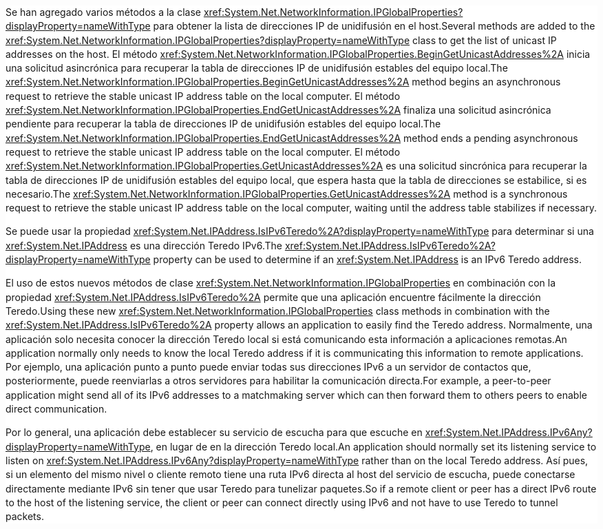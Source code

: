  <span data-ttu-id="8b46f-139">Se han agregado varios métodos a la clase <xref:System.Net.NetworkInformation.IPGlobalProperties?displayProperty=nameWithType> para obtener la lista de direcciones IP de unidifusión en el host.</span><span class="sxs-lookup"><span data-stu-id="8b46f-139">Several methods are added to the <xref:System.Net.NetworkInformation.IPGlobalProperties?displayProperty=nameWithType> class to get the list of unicast IP addresses on the host.</span></span> <span data-ttu-id="8b46f-140">El método <xref:System.Net.NetworkInformation.IPGlobalProperties.BeginGetUnicastAddresses%2A> inicia una solicitud asincrónica para recuperar la tabla de direcciones IP de unidifusión estables del equipo local.</span><span class="sxs-lookup"><span data-stu-id="8b46f-140">The <xref:System.Net.NetworkInformation.IPGlobalProperties.BeginGetUnicastAddresses%2A> method begins an asynchronous request to retrieve the stable unicast IP address table on the local computer.</span></span> <span data-ttu-id="8b46f-141">El método <xref:System.Net.NetworkInformation.IPGlobalProperties.EndGetUnicastAddresses%2A> finaliza una solicitud asincrónica pendiente para recuperar la tabla de direcciones IP de unidifusión estables del equipo local.</span><span class="sxs-lookup"><span data-stu-id="8b46f-141">The <xref:System.Net.NetworkInformation.IPGlobalProperties.EndGetUnicastAddresses%2A> method ends a pending asynchronous request to retrieve the stable unicast IP address table on the local computer.</span></span> <span data-ttu-id="8b46f-142">El método <xref:System.Net.NetworkInformation.IPGlobalProperties.GetUnicastAddresses%2A> es una solicitud sincrónica para recuperar la tabla de direcciones IP de unidifusión estables del equipo local, que espera hasta que la tabla de direcciones se estabilice, si es necesario.</span><span class="sxs-lookup"><span data-stu-id="8b46f-142">The <xref:System.Net.NetworkInformation.IPGlobalProperties.GetUnicastAddresses%2A> method is a synchronous request to retrieve the stable unicast IP address table on the local computer, waiting until the address table stabilizes if necessary.</span></span>  
  
 <span data-ttu-id="8b46f-143">Se puede usar la propiedad <xref:System.Net.IPAddress.IsIPv6Teredo%2A?displayProperty=nameWithType> para determinar si una <xref:System.Net.IPAddress> es una dirección Teredo IPv6.</span><span class="sxs-lookup"><span data-stu-id="8b46f-143">The <xref:System.Net.IPAddress.IsIPv6Teredo%2A?displayProperty=nameWithType> property can be used to determine if an <xref:System.Net.IPAddress> is an IPv6 Teredo address.</span></span>  
  
 <span data-ttu-id="8b46f-144">El uso de estos nuevos métodos de clase <xref:System.Net.NetworkInformation.IPGlobalProperties> en combinación con la propiedad <xref:System.Net.IPAddress.IsIPv6Teredo%2A> permite que una aplicación encuentre fácilmente la dirección Teredo.</span><span class="sxs-lookup"><span data-stu-id="8b46f-144">Using these new <xref:System.Net.NetworkInformation.IPGlobalProperties> class methods in combination with the <xref:System.Net.IPAddress.IsIPv6Teredo%2A> property allows an application to easily find the Teredo address.</span></span> <span data-ttu-id="8b46f-145">Normalmente, una aplicación solo necesita conocer la dirección Teredo local si está comunicando esta información a aplicaciones remotas.</span><span class="sxs-lookup"><span data-stu-id="8b46f-145">An application normally only needs to know the local Teredo address if it is communicating this information to remote applications.</span></span> <span data-ttu-id="8b46f-146">Por ejemplo, una aplicación punto a punto puede enviar todas sus direcciones IPv6 a un servidor de contactos que, posteriormente, puede reenviarlas a otros servidores para habilitar la comunicación directa.</span><span class="sxs-lookup"><span data-stu-id="8b46f-146">For example, a peer-to-peer application might send all of its IPv6 addresses to a matchmaking server which can then forward them to others peers to enable direct communication.</span></span>  
  
 <span data-ttu-id="8b46f-147">Por lo general, una aplicación debe establecer su servicio de escucha para que escuche en <xref:System.Net.IPAddress.IPv6Any?displayProperty=nameWithType>, en lugar de en la dirección Teredo local.</span><span class="sxs-lookup"><span data-stu-id="8b46f-147">An application should normally set its listening service to listen on <xref:System.Net.IPAddress.IPv6Any?displayProperty=nameWithType> rather than on the local Teredo address.</span></span> <span data-ttu-id="8b46f-148">Así pues, si un elemento del mismo nivel o cliente remoto tiene una ruta IPv6 directa al host del servicio de escucha, puede conectarse directamente mediante IPv6 sin tener que usar Teredo para tunelizar paquetes.</span><span class="sxs-lookup"><span data-stu-id="8b46f-148">So if a remote client or peer has a direct IPv6 route to the host of the listening service, the client or peer can connect directly using IPv6 and not have to use Teredo to tunnel packets.</span></span>  
  